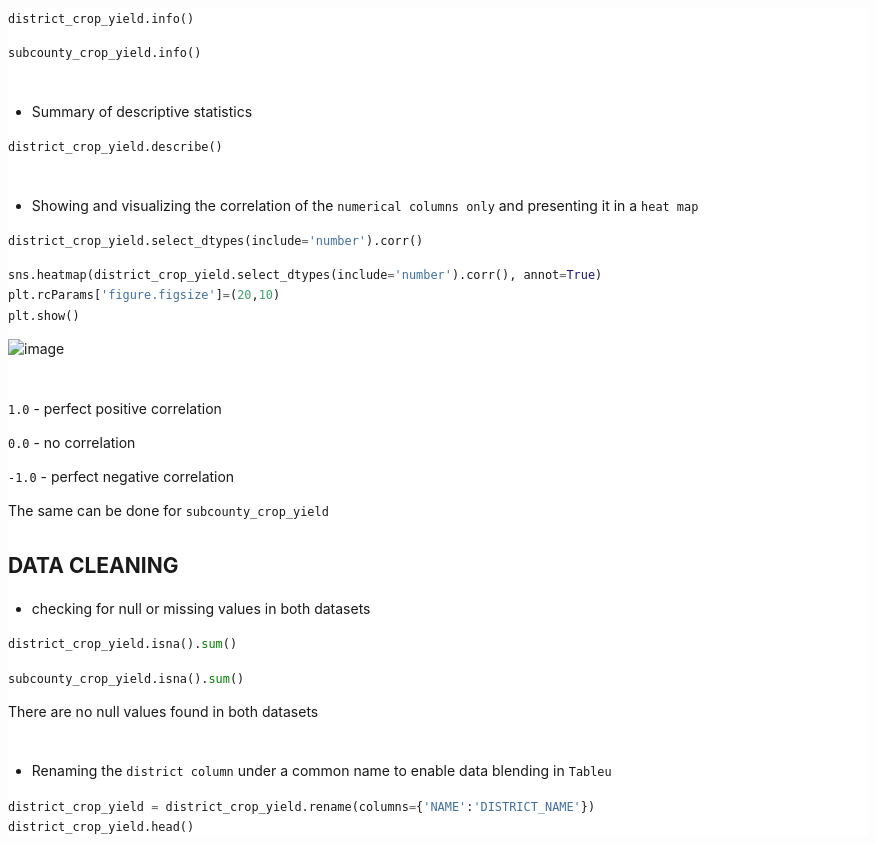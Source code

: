 ```python
district_crop_yield.info()
```

```pthon
subcounty_crop_yield.info()
```

#

- Summary of descriptive statistics

```python
district_crop_yield.describe()
```

# 

- Showing and visualizing the correlation of the `numerical columns only` and presenting it in a `heat map`

```python
district_crop_yield.select_dtypes(include='number').corr()
```

```python
sns.heatmap(district_crop_yield.select_dtypes(include='number').corr(), annot=True)
plt.rcParams['figure.figsize']=(20,10)
plt.show()
```
<img width="1526" height="819" alt="image" src="https://github.com/user-attachments/assets/141e0251-635f-4583-9f13-57eb8da91c34" />

#

`1.0` - perfect positive correlation

`0.0` - no correlation

`-1.0` - perfect negative correlation

The same can be done for `subcounty_crop_yield`

## DATA CLEANING

- checking for null or missing values in both datasets

```python
district_crop_yield.isna().sum()
```
```python
subcounty_crop_yield.isna().sum()
```

There are no null values found in both datasets

#

- Renaming the `district column` under a common name to enable data blending in `Tableu`

```python
district_crop_yield = district_crop_yield.rename(columns={'NAME':'DISTRICT_NAME'})
district_crop_yield.head()
```
